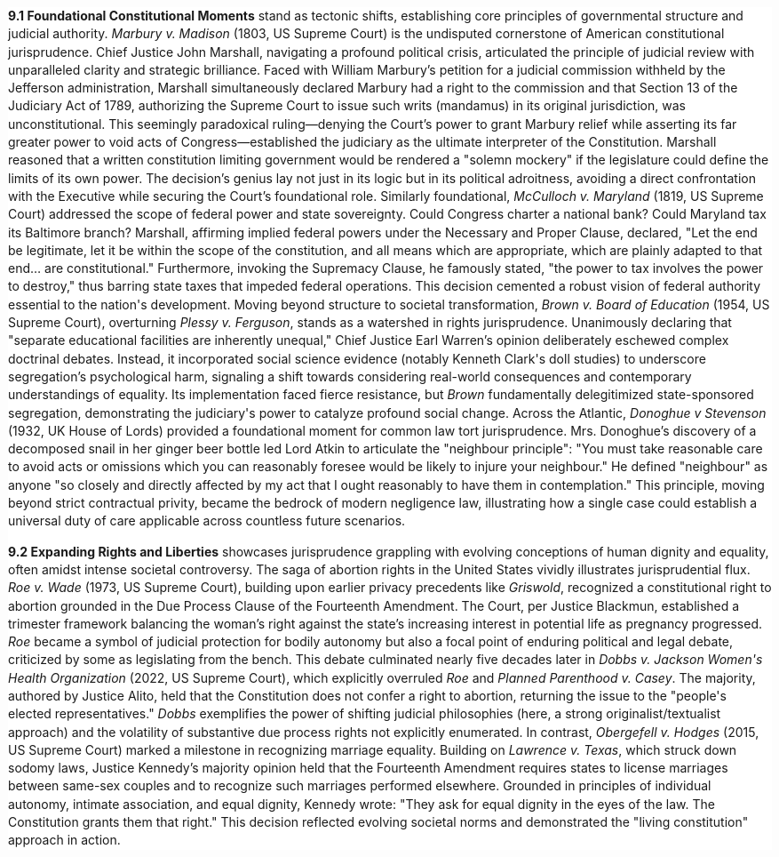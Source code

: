 **9.1 Foundational Constitutional Moments** stand as tectonic shifts, establishing core principles of governmental structure and judicial authority. *Marbury v. Madison* (1803, US Supreme Court) is the undisputed cornerstone of American constitutional jurisprudence. Chief Justice John Marshall, navigating a profound political crisis, articulated the principle of judicial review with unparalleled clarity and strategic brilliance. Faced with William Marbury’s petition for a judicial commission withheld by the Jefferson administration, Marshall simultaneously declared Marbury had a right to the commission and that Section 13 of the Judiciary Act of 1789, authorizing the Supreme Court to issue such writs (mandamus) in its original jurisdiction, was unconstitutional. This seemingly paradoxical ruling—denying the Court’s power to grant Marbury relief while asserting its far greater power to void acts of Congress—established the judiciary as the ultimate interpreter of the Constitution. Marshall reasoned that a written constitution limiting government would be rendered a "solemn mockery" if the legislature could define the limits of its own power. The decision’s genius lay not just in its logic but in its political adroitness, avoiding a direct confrontation with the Executive while securing the Court’s foundational role. Similarly foundational, *McCulloch v. Maryland* (1819, US Supreme Court) addressed the scope of federal power and state sovereignty. Could Congress charter a national bank? Could Maryland tax its Baltimore branch? Marshall, affirming implied federal powers under the Necessary and Proper Clause, declared, "Let the end be legitimate, let it be within the scope of the constitution, and all means which are appropriate, which are plainly adapted to that end… are constitutional." Furthermore, invoking the Supremacy Clause, he famously stated, "the power to tax involves the power to destroy," thus barring state taxes that impeded federal operations. This decision cemented a robust vision of federal authority essential to the nation's development. Moving beyond structure to societal transformation, *Brown v. Board of Education* (1954, US Supreme Court), overturning *Plessy v. Ferguson*, stands as a watershed in rights jurisprudence. Unanimously declaring that "separate educational facilities are inherently unequal," Chief Justice Earl Warren’s opinion deliberately eschewed complex doctrinal debates. Instead, it incorporated social science evidence (notably Kenneth Clark's doll studies) to underscore segregation’s psychological harm, signaling a shift towards considering real-world consequences and contemporary understandings of equality. Its implementation faced fierce resistance, but *Brown* fundamentally delegitimized state-sponsored segregation, demonstrating the judiciary's power to catalyze profound social change. Across the Atlantic, *Donoghue v Stevenson* (1932, UK House of Lords) provided a foundational moment for common law tort jurisprudence. Mrs. Donoghue’s discovery of a decomposed snail in her ginger beer bottle led Lord Atkin to articulate the "neighbour principle": "You must take reasonable care to avoid acts or omissions which you can reasonably foresee would be likely to injure your neighbour." He defined "neighbour" as anyone "so closely and directly affected by my act that I ought reasonably to have them in contemplation." This principle, moving beyond strict contractual privity, became the bedrock of modern negligence law, illustrating how a single case could establish a universal duty of care applicable across countless future scenarios.

**9.2 Expanding Rights and Liberties** showcases jurisprudence grappling with evolving conceptions of human dignity and equality, often amidst intense societal controversy. The saga of abortion rights in the United States vividly illustrates jurisprudential flux. *Roe v. Wade* (1973, US Supreme Court), building upon earlier privacy precedents like *Griswold*, recognized a constitutional right to abortion grounded in the Due Process Clause of the Fourteenth Amendment. The Court, per Justice Blackmun, established a trimester framework balancing the woman’s right against the state’s increasing interest in potential life as pregnancy progressed. *Roe* became a symbol of judicial protection for bodily autonomy but also a focal point of enduring political and legal debate, criticized by some as legislating from the bench. This debate culminated nearly five decades later in *Dobbs v. Jackson Women's Health Organization* (2022, US Supreme Court), which explicitly overruled *Roe* and *Planned Parenthood v. Casey*. The majority, authored by Justice Alito, held that the Constitution does not confer a right to abortion, returning the issue to the "people's elected representatives." *Dobbs* exemplifies the power of shifting judicial philosophies (here, a strong originalist/textualist approach) and the volatility of substantive due process rights not explicitly enumerated. In contrast, *Obergefell v. Hodges* (2015, US Supreme Court) marked a milestone in recognizing marriage equality. Building on *Lawrence v. Texas*, which struck down sodomy laws, Justice Kennedy’s majority opinion held that the Fourteenth Amendment requires states to license marriages between same-sex couples and to recognize such marriages performed elsewhere. Grounded in principles of individual autonomy, intimate association, and equal dignity, Kennedy wrote: "They ask for equal dignity in the eyes of the law. The Constitution grants them that right." This decision reflected evolving societal norms and demonstrated the "living constitution" approach in action.
